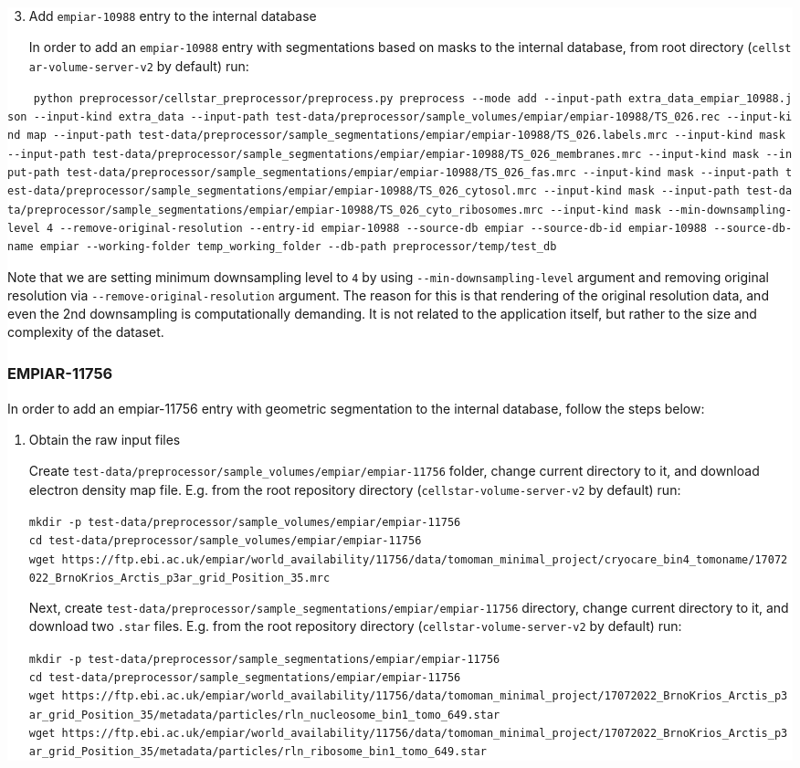 3. Add `empiar-10988` entry to the internal database

    In order to add an `empiar-10988` entry with segmentations based on masks to the internal database, from root directory (`cellstar-volume-server-v2` by default) run:
    
```shell
    python preprocessor/cellstar_preprocessor/preprocess.py preprocess --mode add --input-path extra_data_empiar_10988.json --input-kind extra_data --input-path test-data/preprocessor/sample_volumes/empiar/empiar-10988/TS_026.rec --input-kind map --input-path test-data/preprocessor/sample_segmentations/empiar/empiar-10988/TS_026.labels.mrc --input-kind mask --input-path test-data/preprocessor/sample_segmentations/empiar/empiar-10988/TS_026_membranes.mrc --input-kind mask --input-path test-data/preprocessor/sample_segmentations/empiar/empiar-10988/TS_026_fas.mrc --input-kind mask --input-path test-data/preprocessor/sample_segmentations/empiar/empiar-10988/TS_026_cytosol.mrc --input-kind mask --input-path test-data/preprocessor/sample_segmentations/empiar/empiar-10988/TS_026_cyto_ribosomes.mrc --input-kind mask --min-downsampling-level 4 --remove-original-resolution --entry-id empiar-10988 --source-db empiar --source-db-id empiar-10988 --source-db-name empiar --working-folder temp_working_folder --db-path preprocessor/temp/test_db
```

Note that we are setting minimum downsampling level to `4` by using `--min-downsampling-level` argument and removing original resolution via `--remove-original-resolution` argument. The reason for this is that rendering of the original resolution data, and even the 2nd downsampling is computationally demanding. It is not related to the application itself, but rather to the size and complexity of the dataset.   

### EMPIAR-11756
In order to add an empiar-11756 entry with geometric segmentation to the internal database, follow the steps below:
1. Obtain the raw input files

	Create `test-data/preprocessor/sample_volumes/empiar/empiar-11756` folder, change current directory to it, and download electron density map file. E.g. from the root repository directory (`cellstar-volume-server-v2` by default) run:

    ```shell
    mkdir -p test-data/preprocessor/sample_volumes/empiar/empiar-11756
    cd test-data/preprocessor/sample_volumes/empiar/empiar-11756
    wget https://ftp.ebi.ac.uk/empiar/world_availability/11756/data/tomoman_minimal_project/cryocare_bin4_tomoname/17072022_BrnoKrios_Arctis_p3ar_grid_Position_35.mrc
	```

	Next, create `test-data/preprocessor/sample_segmentations/empiar/empiar-11756` directory, change current directory to it, and download two `.star` files. E.g. from the root repository directory (`cellstar-volume-server-v2` by default) run:

    
    ```shell
    mkdir -p test-data/preprocessor/sample_segmentations/empiar/empiar-11756
    cd test-data/preprocessor/sample_segmentations/empiar/empiar-11756
    wget https://ftp.ebi.ac.uk/empiar/world_availability/11756/data/tomoman_minimal_project/17072022_BrnoKrios_Arctis_p3ar_grid_Position_35/metadata/particles/rln_nucleosome_bin1_tomo_649.star
    wget https://ftp.ebi.ac.uk/empiar/world_availability/11756/data/tomoman_minimal_project/17072022_BrnoKrios_Arctis_p3ar_grid_Position_35/metadata/particles/rln_ribosome_bin1_tomo_649.star
    ```
